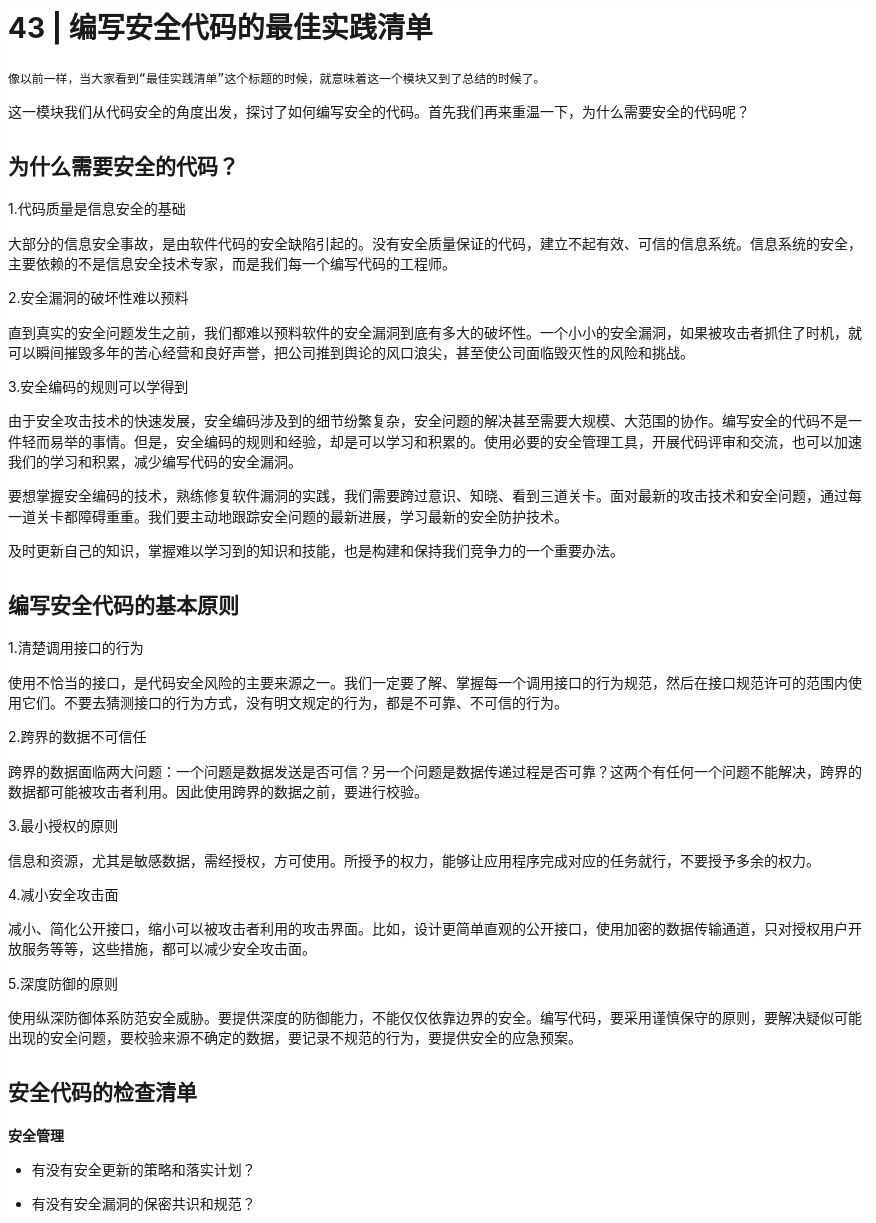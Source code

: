 # 43 | 编写安全代码的最佳实践清单

    像以前一样，当大家看到“最佳实践清单”这个标题的时候，就意味着这一个模块又到了总结的时候了。

这一模块我们从代码安全的角度出发，探讨了如何编写安全的代码。首先我们再来重温一下，为什么需要安全的代码呢？

## 为什么需要安全的代码？

1.代码质量是信息安全的基础

大部分的信息安全事故，是由软件代码的安全缺陷引起的。没有安全质量保证的代码，建立不起有效、可信的信息系统。信息系统的安全，主要依赖的不是信息安全技术专家，而是我们每一个编写代码的工程师。

2.安全漏洞的破坏性难以预料

直到真实的安全问题发生之前，我们都难以预料软件的安全漏洞到底有多大的破坏性。一个小小的安全漏洞，如果被攻击者抓住了时机，就可以瞬间摧毁多年的苦心经营和良好声誉，把公司推到舆论的风口浪尖，甚至使公司面临毁灭性的风险和挑战。

3.安全编码的规则可以学得到

由于安全攻击技术的快速发展，安全编码涉及到的细节纷繁复杂，安全问题的解决甚至需要大规模、大范围的协作。编写安全的代码不是一件轻而易举的事情。但是，安全编码的规则和经验，却是可以学习和积累的。使用必要的安全管理工具，开展代码评审和交流，也可以加速我们的学习和积累，减少编写代码的安全漏洞。

要想掌握安全编码的技术，熟练修复软件漏洞的实践，我们需要跨过意识、知晓、看到三道关卡。面对最新的攻击技术和安全问题，通过每一道关卡都障碍重重。我们要主动地跟踪安全问题的最新进展，学习最新的安全防护技术。

及时更新自己的知识，掌握难以学习到的知识和技能，也是构建和保持我们竞争力的一个重要办法。

## 编写安全代码的基本原则

1.清楚调用接口的行为

使用不恰当的接口，是代码安全风险的主要来源之一。我们一定要了解、掌握每一个调用接口的行为规范，然后在接口规范许可的范围内使用它们。不要去猜测接口的行为方式，没有明文规定的行为，都是不可靠、不可信的行为。

2.跨界的数据不可信任

跨界的数据面临两大问题：一个问题是数据发送是否可信？另一个问题是数据传递过程是否可靠？这两个有任何一个问题不能解决，跨界的数据都可能被攻击者利用。因此使用跨界的数据之前，要进行校验。

3.最小授权的原则

信息和资源，尤其是敏感数据，需经授权，方可使用。所授予的权力，能够让应用程序完成对应的任务就行，不要授予多余的权力。

4.减小安全攻击面

减小、简化公开接口，缩小可以被攻击者利用的攻击界面。比如，设计更简单直观的公开接口，使用加密的数据传输通道，只对授权用户开放服务等等，这些措施，都可以减少安全攻击面。

5.深度防御的原则

使用纵深防御体系防范安全威胁。要提供深度的防御能力，不能仅仅依靠边界的安全。编写代码，要采用谨慎保守的原则，要解决疑似可能出现的安全问题，要校验来源不确定的数据，要记录不规范的行为，要提供安全的应急预案。

## 安全代码的检查清单

**安全管理**

*   有没有安全更新的策略和落实计划？
    
*   有没有安全漏洞的保密共识和规范？
    